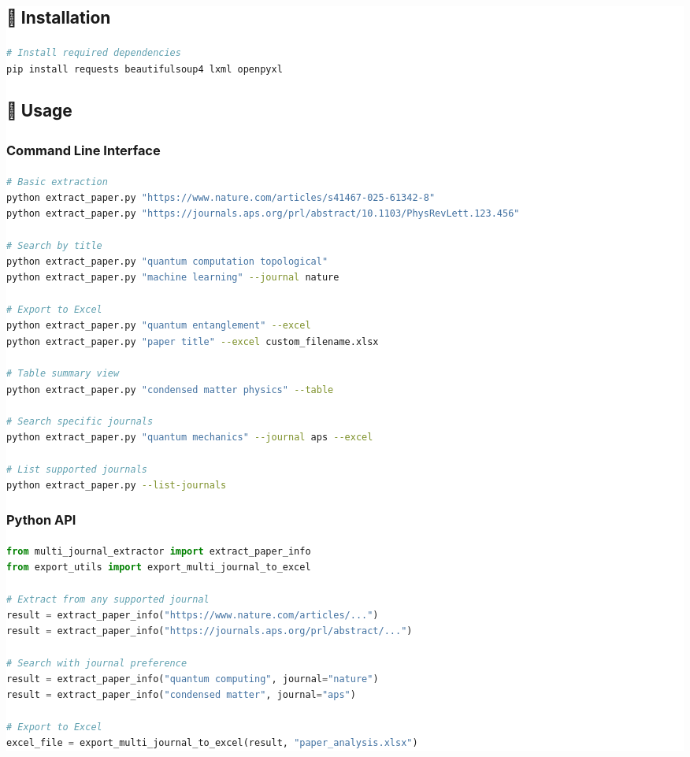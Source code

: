 ## 🚀 Installation

```bash
# Install required dependencies
pip install requests beautifulsoup4 lxml openpyxl
```

## 📖 Usage

### Command Line Interface

```bash
# Basic extraction
python extract_paper.py "https://www.nature.com/articles/s41467-025-61342-8"
python extract_paper.py "https://journals.aps.org/prl/abstract/10.1103/PhysRevLett.123.456"

# Search by title
python extract_paper.py "quantum computation topological"
python extract_paper.py "machine learning" --journal nature

# Export to Excel
python extract_paper.py "quantum entanglement" --excel
python extract_paper.py "paper title" --excel custom_filename.xlsx

# Table summary view
python extract_paper.py "condensed matter physics" --table

# Search specific journals
python extract_paper.py "quantum mechanics" --journal aps --excel

# List supported journals
python extract_paper.py --list-journals
```

### Python API

```python
from multi_journal_extractor import extract_paper_info
from export_utils import export_multi_journal_to_excel

# Extract from any supported journal
result = extract_paper_info("https://www.nature.com/articles/...")
result = extract_paper_info("https://journals.aps.org/prl/abstract/...")

# Search with journal preference
result = extract_paper_info("quantum computing", journal="nature")
result = extract_paper_info("condensed matter", journal="aps")

# Export to Excel
excel_file = export_multi_journal_to_excel(result, "paper_analysis.xlsx")
```
